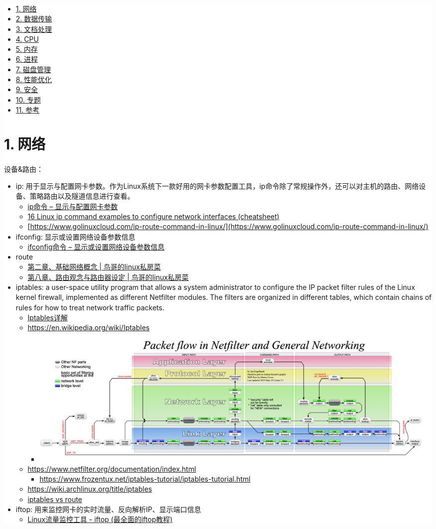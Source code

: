 - [1. 网络](#1-网络)
- [2. 数据传输](#2-数据传输)
- [3. 文档处理](#3-文档处理)
- [4. CPU](#4-cpu)
- [5. 内存](#5-内存)
- [6. 进程](#6-进程)
- [7. 磁盘管理](#7-磁盘管理)
- [8. 性能优化](#8-性能优化)
- [9. 安全](#9-安全)
- [10. 专题](#10-专题)
- [11. 参考](#11-参考)


# 1. 网络

设备&路由：

- ip: 用于显示与配置网卡参数。作为Linux系统下一款好用的网卡参数配置工具，ip命令除了常规操作外，还可以对主机的路由、网络设备、策略路由以及隧道信息进行查看。
  - [ip命令 – 显示与配置网卡参数](https://www.linuxcool.com/ip)
  - [16 Linux ip command examples to configure network interfaces (cheatsheet)](https://www.golinuxcloud.com/linux-ip-command/)
  - [https://www.golinuxcloud.com/ip-route-command-in-linux/](https://www.golinuxcloud.com/ip-route-command-in-linux/)
- ifconfig: 显示或设置网络设备参数信息
  - [ifconfig命令 – 显示或设置网络设备参数信息](https://www.linuxcool.com/ifconfig)
- route
  - [第二章、基础网络概念 | 鸟哥的linux私房菜](http://cn.linux.vbird.org/linux_server/0110network_basic_3.php#tcpip_network_route)
  - [第八章、路由观念与路由器设定 | 鸟哥的linux私房菜](http://cn.linux.vbird.org/linux_server/0230router_1.php)
- iptables: a user-space utility program that allows a system administrator to configure the IP packet filter rules of the Linux kernel firewall, implemented as different Netfilter modules. The filters are organized in different tables, which contain chains of rules for how to treat network traffic packets.
  - [Iptables详解](https://blog.csdn.net/reyleon/article/details/12976341)
  - https://en.wikipedia.org/wiki/Iptables
    - ![](./assets/packet-flow-in-netfilter-and-general-networking.png)
  - https://www.netfilter.org/documentation/index.html
    - https://www.frozentux.net/iptables-tutorial/iptables-tutorial.html
  - https://wiki.archlinux.org/title/iptables
  - [iptables vs route](http://superuser.com/questions/419659/iptables-vs-route)
- iftop: 用来监控网卡的实时流量、反向解析IP、显示端口信息
  - [Linux流量监控工具 - iftop (最全面的iftop教程)](https://www.vpser.net/manage/iftop.html)
